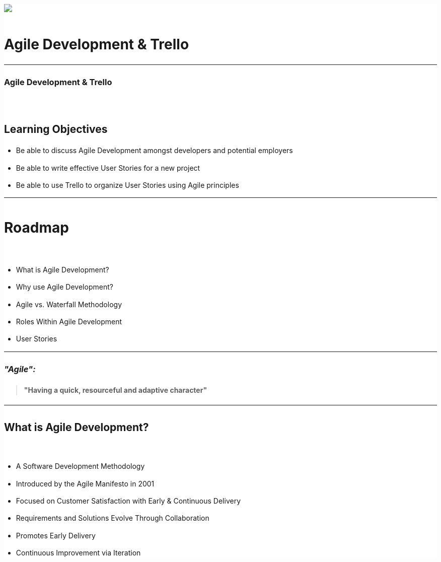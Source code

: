 

![](http://www.onfiretechnology.com/images/agile.png)

# Agile Development & Trello

---

### Agile Development & Trello
<br>

## Learning Objectives

- Be able to discuss Agile Development amongst developers and potential employers

- Be able to write effective User Stories for a new project

- Be able to use Trello to organize User Stories using Agile principles

---

# Roadmap
<br>

- What is Agile Development?

- Why use Agile Development?

- Agile vs. Waterfall Methodology

- Roles Within Agile Development

- User Stories

---

### <em>"Agile":</em><br>
>#### "Having a quick, resourceful and adaptive character"

---
## What is Agile Development?
<br>

- A Software Development Methodology

- Introduced by the Agile Manifesto in 2001

- Focused on Customer Satisfaction with Early & Continuous Delivery

- Requirements and Solutions Evolve Through Collaboration

- Promotes Early Delivery

- Continuous Improvement via Iteration
